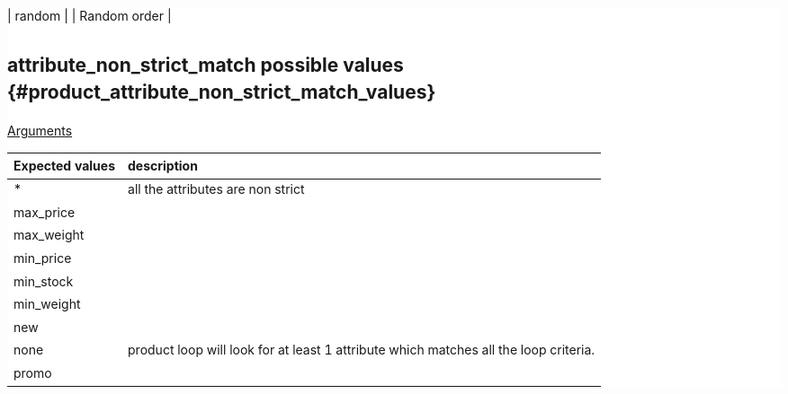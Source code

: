| random          |                  | Random order                                                              |

## attribute_non_strict_match possible values {#product_attribute_non_strict_match_values}

[Arguments](#product-arguments)

| Expected values | description                                                                          |
|---------------- |:------------------------------------------------------------------------------------ |
| \*              | all the attributes are non strict                                                    |
| max_price       |                                                                                      |
| max_weight      |                                                                                      |
| min_price       |                                                                                      |
| min_stock       |                                                                                      |
| min_weight      |                                                                                      |
| new             |                                                                                      |
| none            | product loop will look for at least 1 attribute which matches all the loop criteria. |
| promo           |                                                                                      |
